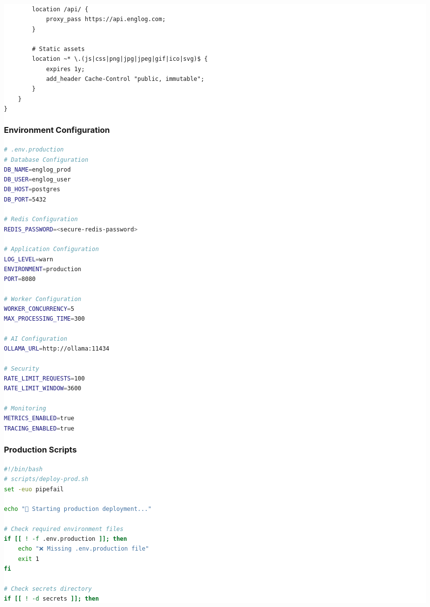 ```nginx
        location /api/ {
            proxy_pass https://api.englog.com;
        }

        # Static assets
        location ~* \.(js|css|png|jpg|jpeg|gif|ico|svg)$ {
            expires 1y;
            add_header Cache-Control "public, immutable";
        }
    }
}
```

### Environment Configuration

```bash
# .env.production
# Database Configuration
DB_NAME=englog_prod
DB_USER=englog_user
DB_HOST=postgres
DB_PORT=5432

# Redis Configuration
REDIS_PASSWORD=<secure-redis-password>

# Application Configuration
LOG_LEVEL=warn
ENVIRONMENT=production
PORT=8080

# Worker Configuration
WORKER_CONCURRENCY=5
MAX_PROCESSING_TIME=300

# AI Configuration
OLLAMA_URL=http://ollama:11434

# Security
RATE_LIMIT_REQUESTS=100
RATE_LIMIT_WINDOW=3600

# Monitoring
METRICS_ENABLED=true
TRACING_ENABLED=true
```

### Production Scripts

```bash
#!/bin/bash
# scripts/deploy-prod.sh
set -euo pipefail

echo "🚀 Starting production deployment..."

# Check required environment files
if [[ ! -f .env.production ]]; then
    echo "❌ Missing .env.production file"
    exit 1
fi

# Check secrets directory
if [[ ! -d secrets ]]; then
```